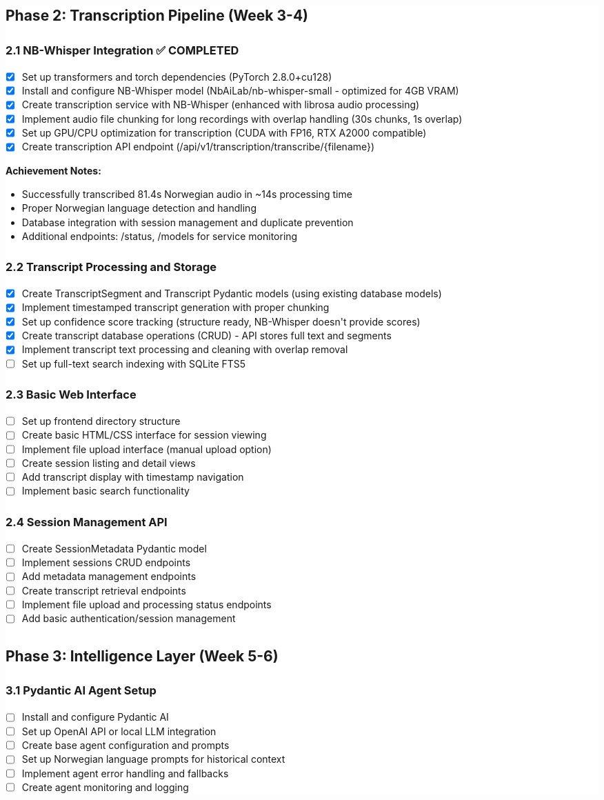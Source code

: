 ## Phase 2: Transcription Pipeline (Week 3-4)

### 2.1 NB-Whisper Integration ✅ COMPLETED
- [x] Set up transformers and torch dependencies (PyTorch 2.8.0+cu128)
- [x] Install and configure NB-Whisper model (NbAiLab/nb-whisper-small - optimized for 4GB VRAM)
- [x] Create transcription service with NB-Whisper (enhanced with librosa audio processing)
- [x] Implement audio file chunking for long recordings with overlap handling (30s chunks, 1s overlap)
- [x] Set up GPU/CPU optimization for transcription (CUDA with FP16, RTX A2000 compatible)
- [x] Create transcription API endpoint (/api/v1/transcription/transcribe/{filename})

**Achievement Notes:**
- Successfully transcribed 81.4s Norwegian audio in ~14s processing time
- Proper Norwegian language detection and handling
- Database integration with session management and duplicate prevention
- Additional endpoints: /status, /models for service monitoring

### 2.2 Transcript Processing and Storage
- [x] Create TranscriptSegment and Transcript Pydantic models (using existing database models)
- [x] Implement timestamped transcript generation with proper chunking
- [x] Set up confidence score tracking (structure ready, NB-Whisper doesn't provide scores)
- [x] Create transcript database operations (CRUD) - API stores full text and segments
- [x] Implement transcript text processing and cleaning with overlap removal
- [ ] Set up full-text search indexing with SQLite FTS5

### 2.3 Basic Web Interface
- [ ] Set up frontend directory structure
- [ ] Create basic HTML/CSS interface for session viewing
- [ ] Implement file upload interface (manual upload option)
- [ ] Create session listing and detail views
- [ ] Add transcript display with timestamp navigation
- [ ] Implement basic search functionality

### 2.4 Session Management API
- [ ] Create SessionMetadata Pydantic model
- [ ] Implement sessions CRUD endpoints
- [ ] Add metadata management endpoints
- [ ] Create transcript retrieval endpoints
- [ ] Implement file upload and processing status endpoints
- [ ] Add basic authentication/session management

## Phase 3: Intelligence Layer (Week 5-6)

### 3.1 Pydantic AI Agent Setup
- [ ] Install and configure Pydantic AI
- [ ] Set up OpenAI API or local LLM integration
- [ ] Create base agent configuration and prompts
- [ ] Set up Norwegian language prompts for historical context
- [ ] Implement agent error handling and fallbacks
- [ ] Create agent monitoring and logging
